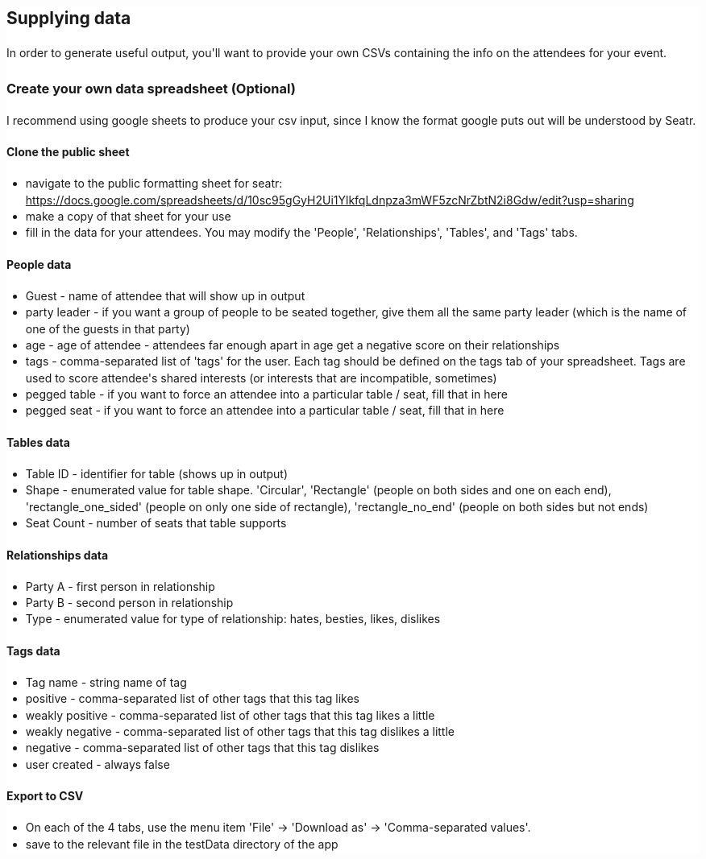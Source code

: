 ## Supplying data

In order to generate useful output, you'll want to provide your own CSVs containing the info on the attendees for your event.  

### Create your own data spreadsheet (Optional)
I recommend using google sheets to produce your csv input, since I know the format google puts out will be understood by Seatr. 

#### Clone the public sheet

* navigate to the public formatting sheet for seatr: https://docs.google.com/spreadsheets/d/10sc95gGyH2Ui1YlkfqLdnpza3mWF5zcNrZbtN2i8Gdw/edit?usp=sharing
* make a copy of that sheet for your use
* fill in the data for your attendees.  You may modify the 'People', 'Relationships', 'Tables', and 'Tags' tabs.

#### People data
* Guest	- name of attendee that will show up in output
* party leader - if you want a group of people to be seated together, give them all the same party leader (which is the name of one of the guests in that party)
* age	- age of attendee - attendees far enough apart in age get a negative score on their relationships
* tags - comma-separated list of 'tags' for the user.  Each tag should be defined on the tags tab of your spreadsheet.  Tags are used to score attendee's shared interests (or interests that are incompatible, sometimes)
* pegged table - if you want to force an attendee into a particular table / seat, fill that in here
* pegged seat - if you want to force an attendee into a particular table / seat, fill that in here

#### Tables data
* Table ID - identifier for table (shows up in output)
* Shape - enumerated value for table shape. 'Circular', 'Rectangle' (people on both sides and one on each end), 'rectangle_one_sided' (people on only one side of rectangle), 'rectangle_no_end' (people on both sides but not ends)
* Seat Count - number of seats that table supports

#### Relationships data
* Party A - first person in relationship
* Party B - second person in relationship
* Type - enumerated value for type of relationship: hates, besties, likes, dislikes

#### Tags data
* Tag name - string name of tag
* positive - comma-separated list of other tags that this tag likes
* weakly positive - comma-separated list of other tags that this tag likes a little
* weakly negative - comma-separated list of other tags that this tag dislikes a little
* negative - comma-separated list of other tags that this tag dislikes
* user created - always false

#### Export to CSV
* On each of the 4 tabs, use the menu item 'File' -> 'Download as' -> 'Comma-separated values'.  
* save to the relevant file in the testData directory of the app
